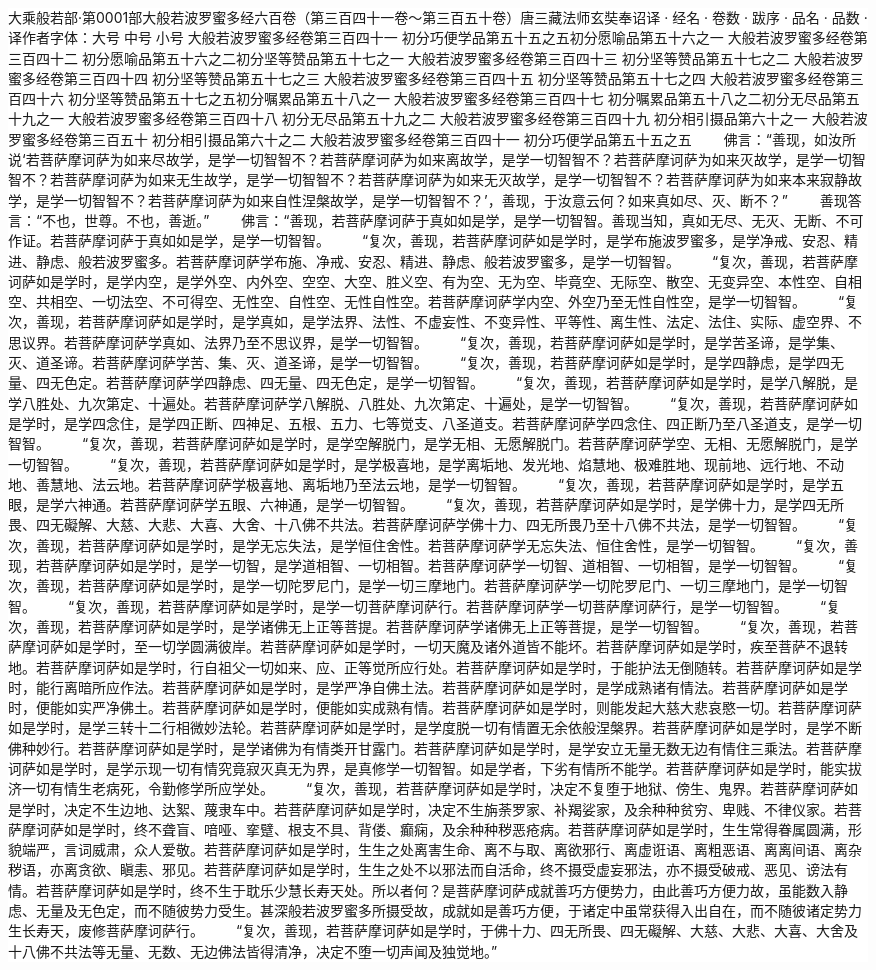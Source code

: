 大乘般若部·第0001部大般若波罗蜜多经六百卷（第三百四十一卷～第三百五十卷）唐三藏法师玄奘奉诏译
· 经名 · 卷数 · 跋序
· 品名 · 品数 · 译作者字体：大号 中号 小号
大般若波罗蜜多经卷第三百四十一
初分巧便学品第五十五之五初分愿喻品第五十六之一
大般若波罗蜜多经卷第三百四十二
初分愿喻品第五十六之二初分坚等赞品第五十七之一
大般若波罗蜜多经卷第三百四十三
初分坚等赞品第五十七之二
大般若波罗蜜多经卷第三百四十四
初分坚等赞品第五十七之三
大般若波罗蜜多经卷第三百四十五
初分坚等赞品第五十七之四
大般若波罗蜜多经卷第三百四十六
初分坚等赞品第五十七之五初分嘱累品第五十八之一
大般若波罗蜜多经卷第三百四十七
初分嘱累品第五十八之二初分无尽品第五十九之一
大般若波罗蜜多经卷第三百四十八
初分无尽品第五十九之二
大般若波罗蜜多经卷第三百四十九
初分相引摄品第六十之一
大般若波罗蜜多经卷第三百五十
初分相引摄品第六十之二
大般若波罗蜜多经卷第三百四十一
初分巧便学品第五十五之五
　　佛言：“善现，如汝所说‘若菩萨摩诃萨为如来尽故学，是学一切智智不？若菩萨摩诃萨为如来离故学，是学一切智智不？若菩萨摩诃萨为如来灭故学，是学一切智智不？若菩萨摩诃萨为如来无生故学，是学一切智智不？若菩萨摩诃萨为如来无灭故学，是学一切智智不？若菩萨摩诃萨为如来本来寂静故学，是学一切智智不？若菩萨摩诃萨为如来自性涅槃故学，是学一切智智不？’，善现，于汝意云何？如来真如尽、灭、断不？”
　　善现答言：“不也，世尊。不也，善逝。”
　　佛言：“善现，若菩萨摩诃萨于真如如是学，是学一切智智。善现当知，真如无尽、无灭、无断、不可作证。若菩萨摩诃萨于真如如是学，是学一切智智。
　　“复次，善现，若菩萨摩诃萨如是学时，是学布施波罗蜜多，是学净戒、安忍、精进、静虑、般若波罗蜜多。若菩萨摩诃萨学布施、净戒、安忍、精进、静虑、般若波罗蜜多，是学一切智智。
　　“复次，善现，若菩萨摩诃萨如是学时，是学内空，是学外空、内外空、空空、大空、胜义空、有为空、无为空、毕竟空、无际空、散空、无变异空、本性空、自相空、共相空、一切法空、不可得空、无性空、自性空、无性自性空。若菩萨摩诃萨学内空、外空乃至无性自性空，是学一切智智。
　　“复次，善现，若菩萨摩诃萨如是学时，是学真如，是学法界、法性、不虚妄性、不变异性、平等性、离生性、法定、法住、实际、虚空界、不思议界。若菩萨摩诃萨学真如、法界乃至不思议界，是学一切智智。
　　“复次，善现，若菩萨摩诃萨如是学时，是学苦圣谛，是学集、灭、道圣谛。若菩萨摩诃萨学苦、集、灭、道圣谛，是学一切智智。
　　“复次，善现，若菩萨摩诃萨如是学时，是学四静虑，是学四无量、四无色定。若菩萨摩诃萨学四静虑、四无量、四无色定，是学一切智智。
　　“复次，善现，若菩萨摩诃萨如是学时，是学八解脱，是学八胜处、九次第定、十遍处。若菩萨摩诃萨学八解脱、八胜处、九次第定、十遍处，是学一切智智。
　　“复次，善现，若菩萨摩诃萨如是学时，是学四念住，是学四正断、四神足、五根、五力、七等觉支、八圣道支。若菩萨摩诃萨学四念住、四正断乃至八圣道支，是学一切智智。
　　“复次，善现，若菩萨摩诃萨如是学时，是学空解脱门，是学无相、无愿解脱门。若菩萨摩诃萨学空、无相、无愿解脱门，是学一切智智。
　　“复次，善现，若菩萨摩诃萨如是学时，是学极喜地，是学离垢地、发光地、焰慧地、极难胜地、现前地、远行地、不动地、善慧地、法云地。若菩萨摩诃萨学极喜地、离垢地乃至法云地，是学一切智智。
　　“复次，善现，若菩萨摩诃萨如是学时，是学五眼，是学六神通。若菩萨摩诃萨学五眼、六神通，是学一切智智。
　　“复次，善现，若菩萨摩诃萨如是学时，是学佛十力，是学四无所畏、四无礙解、大慈、大悲、大喜、大舍、十八佛不共法。若菩萨摩诃萨学佛十力、四无所畏乃至十八佛不共法，是学一切智智。
　　“复次，善现，若菩萨摩诃萨如是学时，是学无忘失法，是学恒住舍性。若菩萨摩诃萨学无忘失法、恒住舍性，是学一切智智。
　　“复次，善现，若菩萨摩诃萨如是学时，是学一切智，是学道相智、一切相智。若菩萨摩诃萨学一切智、道相智、一切相智，是学一切智智。
　　“复次，善现，若菩萨摩诃萨如是学时，是学一切陀罗尼门，是学一切三摩地门。若菩萨摩诃萨学一切陀罗尼门、一切三摩地门，是学一切智智。
　　“复次，善现，若菩萨摩诃萨如是学时，是学一切菩萨摩诃萨行。若菩萨摩诃萨学一切菩萨摩诃萨行，是学一切智智。
　　“复次，善现，若菩萨摩诃萨如是学时，是学诸佛无上正等菩提。若菩萨摩诃萨学诸佛无上正等菩提，是学一切智智。
　　“复次，善现，若菩萨摩诃萨如是学时，至一切学圆满彼岸。若菩萨摩诃萨如是学时，一切天魔及诸外道皆不能坏。若菩萨摩诃萨如是学时，疾至菩萨不退转地。若菩萨摩诃萨如是学时，行自祖父一切如来、应、正等觉所应行处。若菩萨摩诃萨如是学时，于能护法无倒随转。若菩萨摩诃萨如是学时，能行离暗所应作法。若菩萨摩诃萨如是学时，是学严净自佛土法。若菩萨摩诃萨如是学时，是学成熟诸有情法。若菩萨摩诃萨如是学时，便能如实严净佛土。若菩萨摩诃萨如是学时，便能如实成熟有情。若菩萨摩诃萨如是学时，则能发起大慈大悲哀愍一切。若菩萨摩诃萨如是学时，是学三转十二行相微妙法轮。若菩萨摩诃萨如是学时，是学度脱一切有情置无余依般涅槃界。若菩萨摩诃萨如是学时，是学不断佛种妙行。若菩萨摩诃萨如是学时，是学诸佛为有情类开甘露门。若菩萨摩诃萨如是学时，是学安立无量无数无边有情住三乘法。若菩萨摩诃萨如是学时，是学示现一切有情究竟寂灭真无为界，是真修学一切智智。如是学者，下劣有情所不能学。若菩萨摩诃萨如是学时，能实拔济一切有情生老病死，令勤修学所应学处。
　　“复次，善现，若菩萨摩诃萨如是学时，决定不复堕于地狱、傍生、鬼界。若菩萨摩诃萨如是学时，决定不生边地、达絮、蔑隶车中。若菩萨摩诃萨如是学时，决定不生旃荼罗家、补羯娑家，及余种种贫穷、卑贱、不律仪家。若菩萨摩诃萨如是学时，终不聋盲、喑哑、挛躄、根支不具、背偻、癫痫，及余种种秽恶疮病。若菩萨摩诃萨如是学时，生生常得眷属圆满，形貌端严，言词威肃，众人爱敬。若菩萨摩诃萨如是学时，生生之处离害生命、离不与取、离欲邪行、离虚诳语、离粗恶语、离离间语、离杂秽语，亦离贪欲、瞋恚、邪见。若菩萨摩诃萨如是学时，生生之处不以邪法而自活命，终不摄受虚妄邪法，亦不摄受破戒、恶见、谤法有情。若菩萨摩诃萨如是学时，终不生于耽乐少慧长寿天处。所以者何？是菩萨摩诃萨成就善巧方便势力，由此善巧方便力故，虽能数入静虑、无量及无色定，而不随彼势力受生。甚深般若波罗蜜多所摄受故，成就如是善巧方便，于诸定中虽常获得入出自在，而不随彼诸定势力生长寿天，废修菩萨摩诃萨行。
　　“复次，善现，若菩萨摩诃萨如是学时，于佛十力、四无所畏、四无礙解、大慈、大悲、大喜、大舍及十八佛不共法等无量、无数、无边佛法皆得清净，决定不堕一切声闻及独觉地。”
